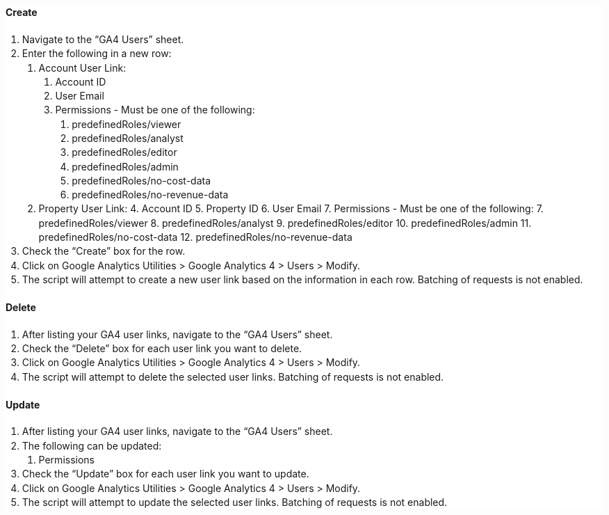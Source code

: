 
#### Create



1. Navigate to the “GA4 Users” sheet.
2. Enter the following in a new row:
    1. Account User Link:
        1. Account ID
        2. User Email
        3. Permissions - Must be one of the following:
            1. predefinedRoles/viewer
            2. predefinedRoles/analyst
            3. predefinedRoles/editor
            4. predefinedRoles/admin
            5. predefinedRoles/no-cost-data
            6. predefinedRoles/no-revenue-data
    2. Property User Link:
        4. Account ID
        5. Property ID
        6. User Email
        7. Permissions - Must be one of the following:
            7. predefinedRoles/viewer
            8. predefinedRoles/analyst
            9. predefinedRoles/editor
            10. predefinedRoles/admin
            11. predefinedRoles/no-cost-data
            12. predefinedRoles/no-revenue-data
3. Check the “Create” box for the row.
4. Click on Google Analytics Utilities > Google Analytics 4 > Users > Modify.
5. The script will attempt to create a new user link based on the information in each row. Batching of requests is not enabled.


#### Delete



1. After listing your GA4 user links, navigate to the “GA4 Users” sheet.
2. Check the “Delete” box for each user link you want to delete.
3. Click on Google Analytics Utilities > Google Analytics 4 > Users > Modify.
4. The script will attempt to delete the selected user links. Batching of requests is not enabled.


#### Update



1. After listing your GA4 user links, navigate to the “GA4 Users” sheet.
2. The following can be updated:
    1. Permissions
3. Check the “Update” box for each user link you want to update.
4. Click on Google Analytics Utilities > Google Analytics 4 > Users > Modify.
5. The script will attempt to update the selected user links. Batching of requests is not enabled.